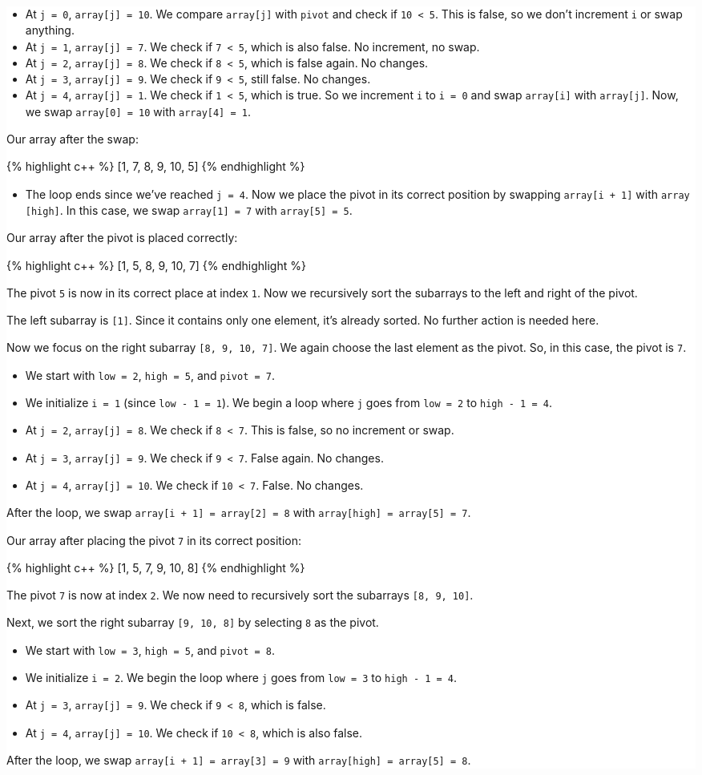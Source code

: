 - At `j = 0`, `array[j] = 10`. We compare `array[j]` with `pivot` and check if `10 < 5`. This is false, so we don’t increment `i` or swap anything.
- At `j = 1`, `array[j] = 7`. We check if `7 < 5`, which is also false. No increment, no swap.
- At `j = 2`, `array[j] = 8`. We check if `8 < 5`, which is false again. No changes.
- At `j = 3`, `array[j] = 9`. We check if `9 < 5`, still false. No changes.
- At `j = 4`, `array[j] = 1`. We check if `1 < 5`, which is true. So we increment `i` to `i = 0` and swap `array[i]` with `array[j]`. Now, we swap `array[0] = 10` with `array[4] = 1`.

Our array after the swap:

{% highlight c++ %}
[1, 7, 8, 9, 10, 5]
{% endhighlight %}

- The loop ends since we’ve reached `j = 4`. Now we place the pivot in its correct position by swapping `array[i + 1]` with `array[high]`. In this case, we swap `array[1] = 7` with `array[5] = 5`.

Our array after the pivot is placed correctly:

{% highlight c++ %}
[1, 5, 8, 9, 10, 7]
{% endhighlight %}

The pivot `5` is now in its correct place at index `1`. Now we recursively sort the subarrays to the left and right of the pivot.

The left subarray is `[1]`. Since it contains only one element, it’s already sorted. No further action is needed here.

Now we focus on the right subarray `[8, 9, 10, 7]`. We again choose the last element as the pivot. So, in this case, the pivot is `7`.

- We start with `low = 2`, `high = 5`, and `pivot = 7`.
- We initialize `i = 1` (since `low - 1 = 1`). We begin a loop where `j` goes from `low = 2` to `high - 1 = 4`.

- At `j = 2`, `array[j] = 8`. We check if `8 < 7`. This is false, so no increment or swap.
- At `j = 3`, `array[j] = 9`. We check if `9 < 7`. False again. No changes.
- At `j = 4`, `array[j] = 10`. We check if `10 < 7`. False. No changes.

After the loop, we swap `array[i + 1] = array[2] = 8` with `array[high] = array[5] = 7`.

Our array after placing the pivot `7` in its correct position:

{% highlight c++ %}
[1, 5, 7, 9, 10, 8]
{% endhighlight %}

The pivot `7` is now at index `2`. We now need to recursively sort the subarrays `[8, 9, 10]`.

Next, we sort the right subarray `[9, 10, 8]` by selecting `8` as the pivot. 

- We start with `low = 3`, `high = 5`, and `pivot = 8`.
- We initialize `i = 2`. We begin the loop where `j` goes from `low = 3` to `high - 1 = 4`.

- At `j = 3`, `array[j] = 9`. We check if `9 < 8`, which is false.
- At `j = 4`, `array[j] = 10`. We check if `10 < 8`, which is also false.

After the loop, we swap `array[i + 1] = array[3] = 9` with `array[high] = array[5] = 8`.
